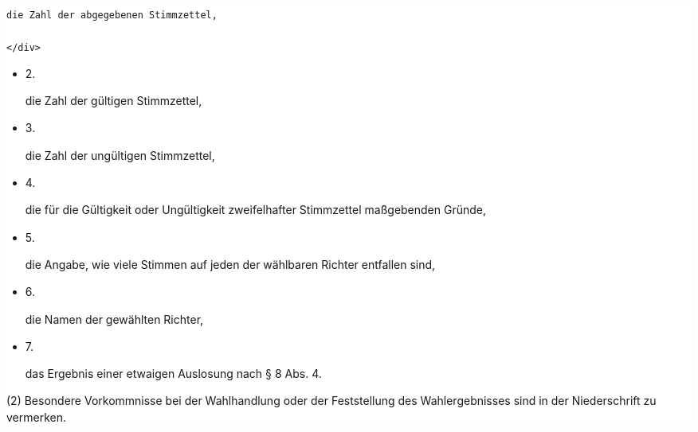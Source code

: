     die Zahl der abgegebenen Stimmzettel,
    
    </div>

  - 2\.
    
    <div style="">
    
    die Zahl der gültigen Stimmzettel,
    
    </div>

  - 3\.
    
    <div style="">
    
    die Zahl der ungültigen Stimmzettel,
    
    </div>

  - 4\.
    
    <div style="">
    
    die für die Gültigkeit oder Ungültigkeit zweifelhafter Stimmzettel
    maßgebenden Gründe,
    
    </div>

  - 5\.
    
    <div style="">
    
    die Angabe, wie viele Stimmen auf jeden der wählbaren Richter
    entfallen sind,
    
    </div>

  - 6\.
    
    <div style="">
    
    die Namen der gewählten Richter,
    
    </div>

  - 7\.
    
    <div style="">
    
    das Ergebnis einer etwaigen Auslosung nach § 8 Abs. 4.
    
    </div>

</div>

<div class="jurAbsatz">

(2) Besondere Vorkommnisse bei der Wahlhandlung oder der Feststellung
des Wahlergebnisses sind in der Niederschrift zu vermerken.

</div>

</div>
